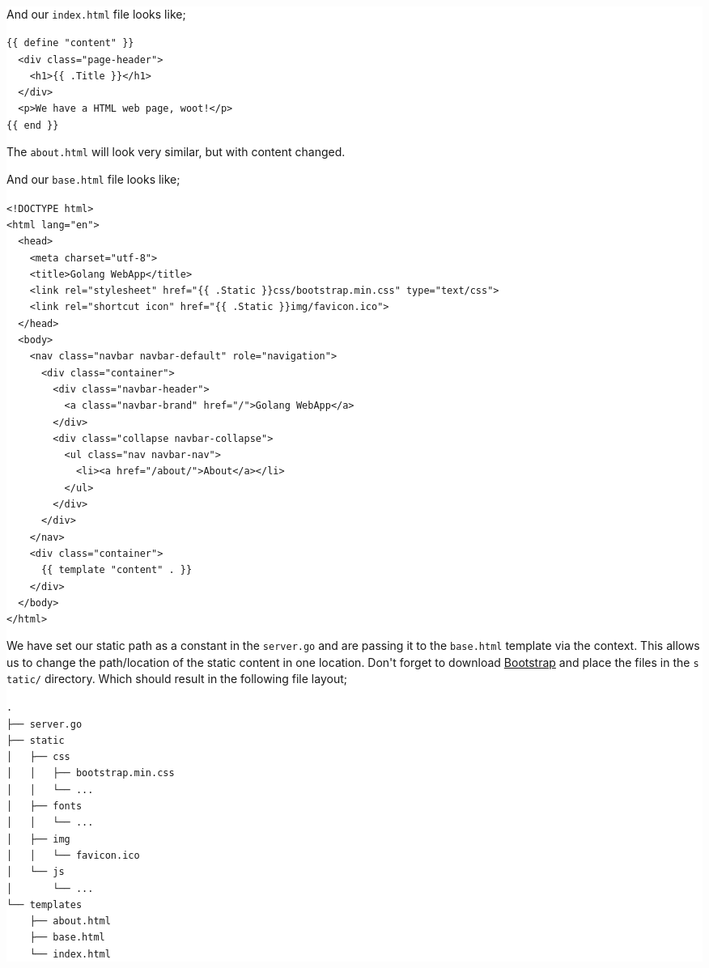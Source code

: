 
And our `index.html` file looks like;


    {{ define "content" }}
      <div class="page-header">
        <h1>{{ .Title }}</h1>
      </div>
      <p>We have a HTML web page, woot!</p>
    {{ end }}


The `about.html` will look very similar, but with content changed.

And our `base.html` file looks like;


    <!DOCTYPE html>
    <html lang="en">
      <head>
        <meta charset="utf-8">
        <title>Golang WebApp</title>
        <link rel="stylesheet" href="{{ .Static }}css/bootstrap.min.css" type="text/css">
        <link rel="shortcut icon" href="{{ .Static }}img/favicon.ico">
      </head>
      <body>
        <nav class="navbar navbar-default" role="navigation">
          <div class="container">
            <div class="navbar-header">
              <a class="navbar-brand" href="/">Golang WebApp</a>
            </div>
            <div class="collapse navbar-collapse">
              <ul class="nav navbar-nav">
                <li><a href="/about/">About</a></li>
              </ul>
            </div>
          </div>
        </nav>
        <div class="container">
          {{ template "content" . }}
        </div>
      </body>
    </html>


We have set our static path as a constant in the `server.go` and are passing it to the `base.html` template via the context. This allows us to change the path/location of the static content in one location. Don't forget to download [Bootstrap](http://getbootstrap.com/) and place the files in the `static/` directory. Which should result in the following file layout;


    .
    ├── server.go
    ├── static
    │   ├── css
    │   │   ├── bootstrap.min.css
    │   │   └── ...
    │   ├── fonts
    │   │   └── ...
    │   ├── img
    │   │   └── favicon.ico
    │   └── js
    │       └── ...
    └── templates
        ├── about.html
        ├── base.html
        └── index.html
